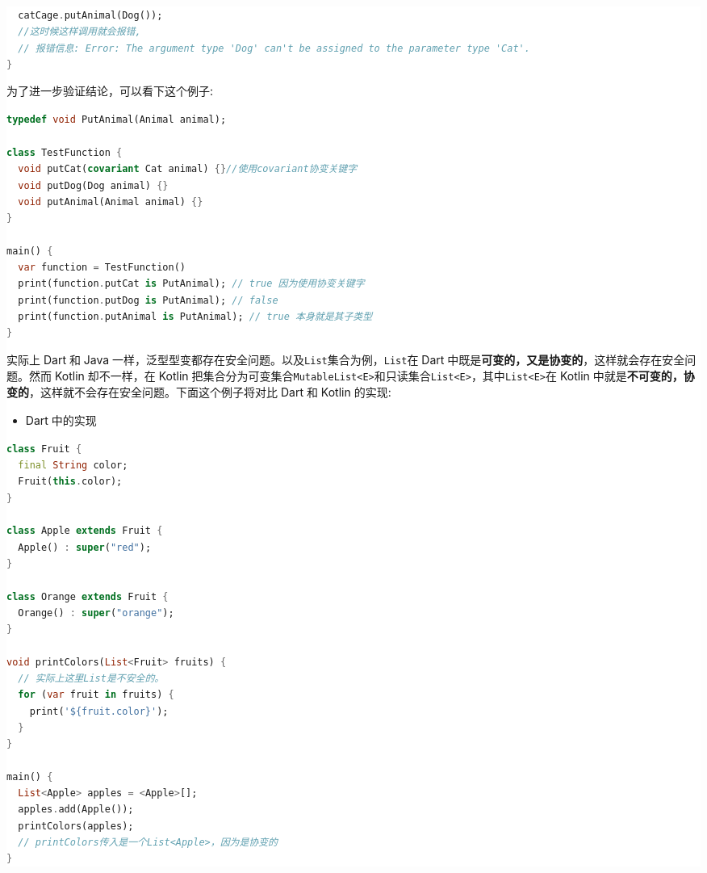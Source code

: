 ```dart
  catCage.putAnimal(Dog());
  //这时候这样调用就会报错,
  // 报错信息: Error: The argument type 'Dog' can't be assigned to the parameter type 'Cat'.
}
```

为了进一步验证结论，可以看下这个例子:

```dart
typedef void PutAnimal(Animal animal);

class TestFunction {
  void putCat(covariant Cat animal) {}//使用covariant协变关键字
  void putDog(Dog animal) {}
  void putAnimal(Animal animal) {}
}

main() {
  var function = TestFunction()
  print(function.putCat is PutAnimal); // true 因为使用协变关键字
  print(function.putDog is PutAnimal); // false
  print(function.putAnimal is PutAnimal); // true 本身就是其子类型
}
```

实际上 Dart 和 Java 一样，泛型型变都存在安全问题。以及`List`集合为例，`List`在 Dart 中既是**可变的，又是协变的**，这样就会存在安全问题。然而 Kotlin 却不一样，在 Kotlin 把集合分为可变集合`MutableList<E>`和只读集合`List<E>`，其中`List<E>`在 Kotlin 中就是**不可变的，协变的**，这样就不会存在安全问题。下面这个例子将对比 Dart 和 Kotlin 的实现:

- Dart 中的实现

```dart
class Fruit {
  final String color;
  Fruit(this.color);
}

class Apple extends Fruit {
  Apple() : super("red");
}

class Orange extends Fruit {
  Orange() : super("orange");
}

void printColors(List<Fruit> fruits) {
  // 实际上这里List是不安全的。
  for (var fruit in fruits) {
    print('${fruit.color}');
  }
}

main() {
  List<Apple> apples = <Apple>[];
  apples.add(Apple());
  printColors(apples);
  // printColors传入是一个List<Apple>，因为是协变的
}
```
